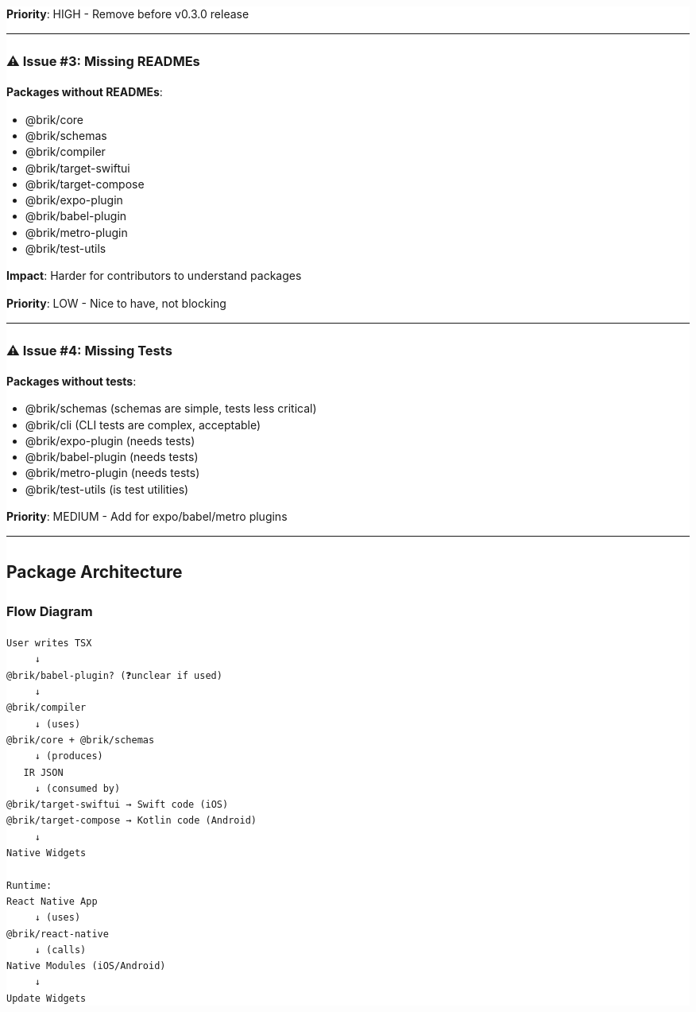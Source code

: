 **Priority**: HIGH - Remove before v0.3.0 release

---

### ⚠️ Issue #3: Missing READMEs

**Packages without READMEs**:
- @brik/core
- @brik/schemas
- @brik/compiler
- @brik/target-swiftui
- @brik/target-compose
- @brik/expo-plugin
- @brik/babel-plugin
- @brik/metro-plugin
- @brik/test-utils

**Impact**: Harder for contributors to understand packages

**Priority**: LOW - Nice to have, not blocking

---

### ⚠️ Issue #4: Missing Tests

**Packages without tests**:
- @brik/schemas (schemas are simple, tests less critical)
- @brik/cli (CLI tests are complex, acceptable)
- @brik/expo-plugin (needs tests)
- @brik/babel-plugin (needs tests)
- @brik/metro-plugin (needs tests)
- @brik/test-utils (is test utilities)

**Priority**: MEDIUM - Add for expo/babel/metro plugins

---

## Package Architecture

### Flow Diagram

```
User writes TSX
     ↓
@brik/babel-plugin? (❓unclear if used)
     ↓
@brik/compiler
     ↓ (uses)
@brik/core + @brik/schemas
     ↓ (produces)
   IR JSON
     ↓ (consumed by)
@brik/target-swiftui → Swift code (iOS)
@brik/target-compose → Kotlin code (Android)
     ↓
Native Widgets

Runtime:
React Native App
     ↓ (uses)
@brik/react-native
     ↓ (calls)
Native Modules (iOS/Android)
     ↓
Update Widgets
```